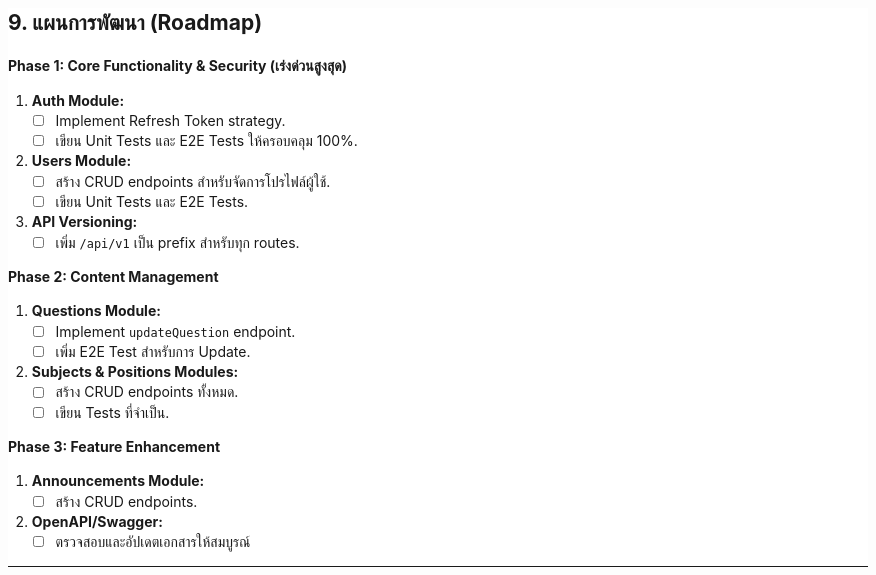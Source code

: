 ## 9. แผนการพัฒนา (Roadmap)

**Phase 1: Core Functionality & Security (เร่งด่วนสูงสุด)**
1.  **Auth Module:**
    -   [ ] Implement Refresh Token strategy.
    -   [ ] เขียน Unit Tests และ E2E Tests ให้ครอบคลุม 100%.
2.  **Users Module:**
    -   [ ] สร้าง CRUD endpoints สำหรับจัดการโปรไฟล์ผู้ใช้.
    -   [ ] เขียน Unit Tests และ E2E Tests.
3.  **API Versioning:**
    -   [ ] เพิ่ม `/api/v1` เป็น prefix สำหรับทุก routes.

**Phase 2: Content Management**
1.  **Questions Module:**
    -   [ ] Implement `updateQuestion` endpoint.
    -   [ ] เพิ่ม E2E Test สำหรับการ Update.
2.  **Subjects & Positions Modules:**
    -   [ ] สร้าง CRUD endpoints ทั้งหมด.
    -   [ ] เขียน Tests ที่จำเป็น.

**Phase 3: Feature Enhancement**
1.  **Announcements Module:**
    -   [ ] สร้าง CRUD endpoints.
2.  **OpenAPI/Swagger:**
    -   [ ] ตรวจสอบและอัปเดตเอกสารให้สมบูรณ์

---
